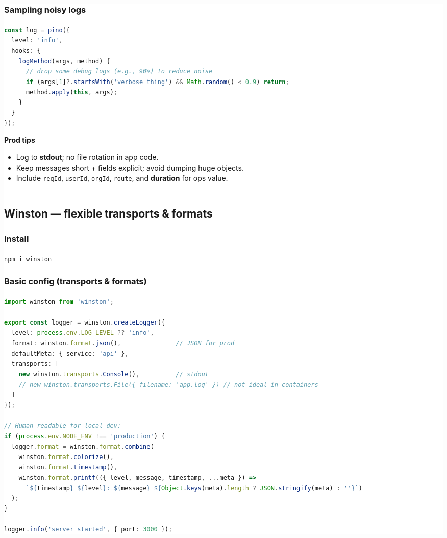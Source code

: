 ### Sampling noisy logs

```ts
const log = pino({
  level: 'info',
  hooks: {
    logMethod(args, method) {
      // drop some debug logs (e.g., 90%) to reduce noise
      if (args[1]?.startsWith('verbose thing') && Math.random() < 0.9) return;
      method.apply(this, args);
    }
  }
});
```

**Prod tips**

- Log to **stdout**; no file rotation in app code.
- Keep messages short + fields explicit; avoid dumping huge objects.
- Include `reqId`, `userId`, `orgId`, `route`, and **duration** for ops value.

------

## Winston — flexible transports & formats

### Install

```bash
npm i winston
```

### Basic config (transports & formats)

```ts
import winston from 'winston';

export const logger = winston.createLogger({
  level: process.env.LOG_LEVEL ?? 'info',
  format: winston.format.json(),               // JSON for prod
  defaultMeta: { service: 'api' },
  transports: [
    new winston.transports.Console(),          // stdout
    // new winston.transports.File({ filename: 'app.log' }) // not ideal in containers
  ]
});

// Human-readable for local dev:
if (process.env.NODE_ENV !== 'production') {
  logger.format = winston.format.combine(
    winston.format.colorize(),
    winston.format.timestamp(),
    winston.format.printf(({ level, message, timestamp, ...meta }) =>
      `${timestamp} ${level}: ${message} ${Object.keys(meta).length ? JSON.stringify(meta) : ''}`)
  );
}

logger.info('server started', { port: 3000 });
```
